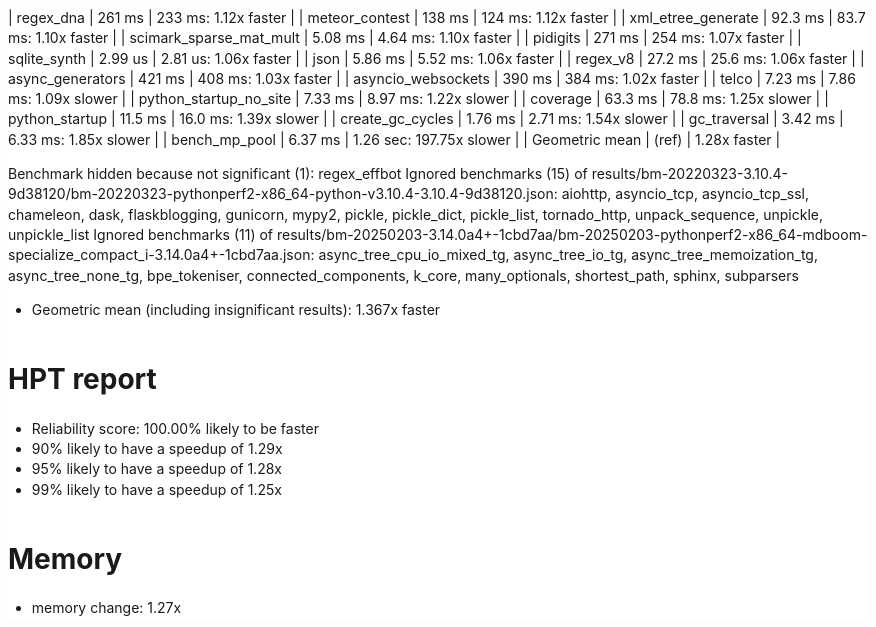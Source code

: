 | regex_dna                | 261 ms                                                       | 233 ms: 1.12x faster                                                         |
| meteor_contest           | 138 ms                                                       | 124 ms: 1.12x faster                                                         |
| xml_etree_generate       | 92.3 ms                                                      | 83.7 ms: 1.10x faster                                                        |
| scimark_sparse_mat_mult  | 5.08 ms                                                      | 4.64 ms: 1.10x faster                                                        |
| pidigits                 | 271 ms                                                       | 254 ms: 1.07x faster                                                         |
| sqlite_synth             | 2.99 us                                                      | 2.81 us: 1.06x faster                                                        |
| json                     | 5.86 ms                                                      | 5.52 ms: 1.06x faster                                                        |
| regex_v8                 | 27.2 ms                                                      | 25.6 ms: 1.06x faster                                                        |
| async_generators         | 421 ms                                                       | 408 ms: 1.03x faster                                                         |
| asyncio_websockets       | 390 ms                                                       | 384 ms: 1.02x faster                                                         |
| telco                    | 7.23 ms                                                      | 7.86 ms: 1.09x slower                                                        |
| python_startup_no_site   | 7.33 ms                                                      | 8.97 ms: 1.22x slower                                                        |
| coverage                 | 63.3 ms                                                      | 78.8 ms: 1.25x slower                                                        |
| python_startup           | 11.5 ms                                                      | 16.0 ms: 1.39x slower                                                        |
| create_gc_cycles         | 1.76 ms                                                      | 2.71 ms: 1.54x slower                                                        |
| gc_traversal             | 3.42 ms                                                      | 6.33 ms: 1.85x slower                                                        |
| bench_mp_pool            | 6.37 ms                                                      | 1.26 sec: 197.75x slower                                                     |
| Geometric mean           | (ref)                                                        | 1.28x faster                                                                 |

Benchmark hidden because not significant (1): regex_effbot
Ignored benchmarks (15) of results/bm-20220323-3.10.4-9d38120/bm-20220323-pythonperf2-x86_64-python-v3.10.4-3.10.4-9d38120.json: aiohttp, asyncio_tcp, asyncio_tcp_ssl, chameleon, dask, flaskblogging, gunicorn, mypy2, pickle, pickle_dict, pickle_list, tornado_http, unpack_sequence, unpickle, unpickle_list
Ignored benchmarks (11) of results/bm-20250203-3.14.0a4+-1cbd7aa/bm-20250203-pythonperf2-x86_64-mdboom-specialize_compact_i-3.14.0a4+-1cbd7aa.json: async_tree_cpu_io_mixed_tg, async_tree_io_tg, async_tree_memoization_tg, async_tree_none_tg, bpe_tokeniser, connected_components, k_core, many_optionals, shortest_path, sphinx, subparsers

- Geometric mean (including insignificant results): 1.367x faster

# HPT report

- Reliability score: 100.00% likely to be faster
- 90% likely to have a speedup of 1.29x
- 95% likely to have a speedup of 1.28x
- 99% likely to have a speedup of 1.25x

# Memory
- memory change: 1.27x